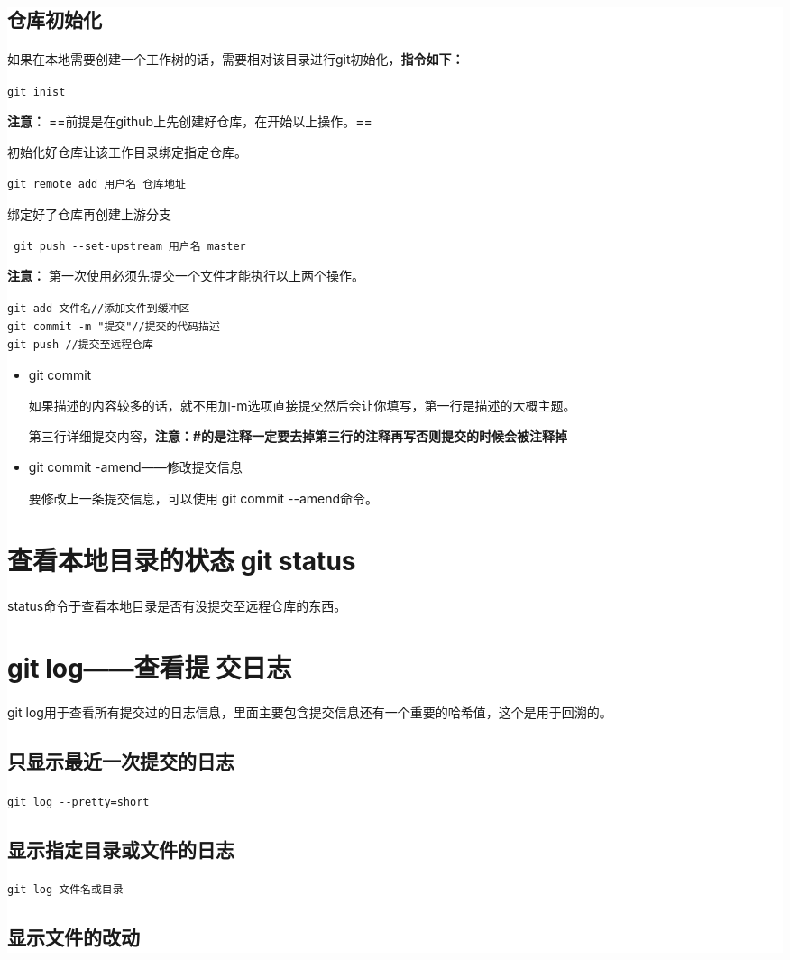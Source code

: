 ## 仓库初始化

如果在本地需要创建一个工作树的话，需要相对该目录进行git初始化，**指令如下：**

```
git inist
```

**注意：** ==前提是在github上先创建好仓库，在开始以上操作。==

初始化好仓库让该工作目录绑定指定仓库。

```
git remote add 用户名 仓库地址
```

绑定好了仓库再创建上游分支

```
 git push --set-upstream 用户名 master 
```

**注意：** 第一次使用必须先提交一个文件才能执行以上两个操作。

```
git add 文件名//添加文件到缓冲区
git commit -m "提交"//提交的代码描述
git push //提交至远程仓库
```

+ git commit
  
  如果描述的内容较多的话，就不用加-m选项直接提交然后会让你填写，第一行是描述的大概主题。
  
  第三行详细提交内容，**注意：#的是注释一定要去掉第三行的注释再写否则提交的时候会被注释掉**

+ git commit -amend——修改提交信息
  
  要修改上一条提交信息，可以使用 git commit --amend命令。

# 查看本地目录的状态 git status

status命令于查看本地目录是否有没提交至远程仓库的东西。

# git log——查看提 交日志

git log用于查看所有提交过的日志信息，里面主要包含提交信息还有一个重要的哈希值，这个是用于回溯的。

## 只显示最近一次提交的日志

`git log --pretty=short`

## 显示指定目录或文件的日志

`git log 文件名或目录`

## 显示文件的改动

